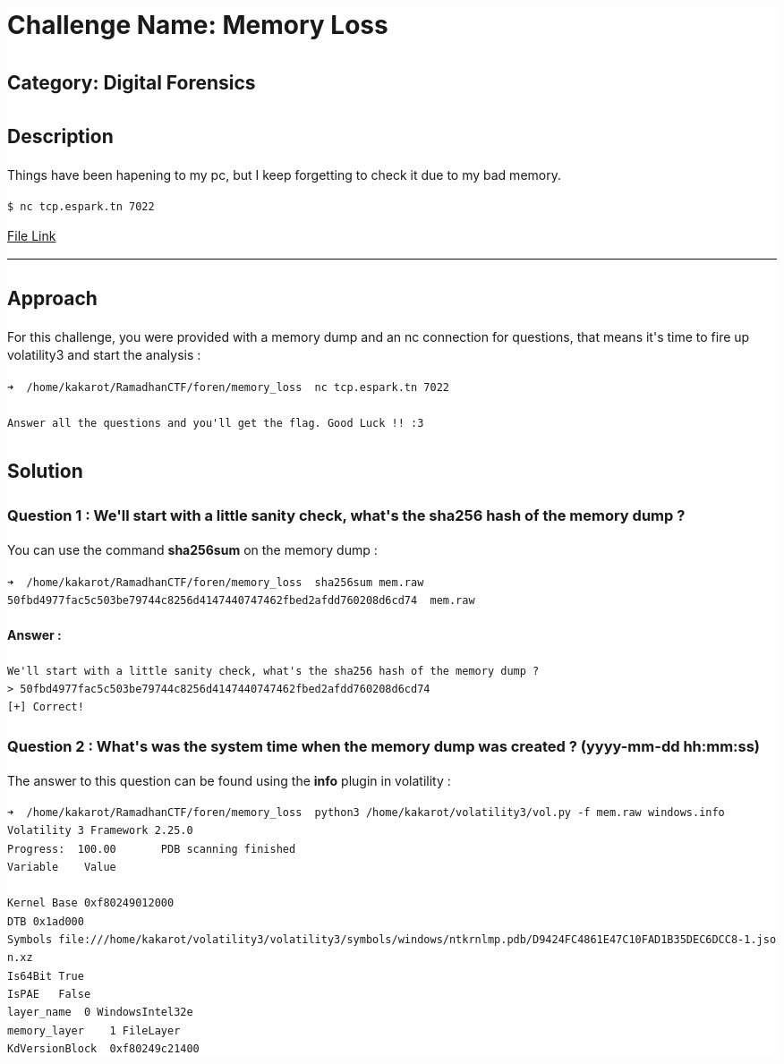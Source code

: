 
# Challenge Name: Memory Loss
## Category: Digital Forensics

## Description

Things have been hapening to my pc, but I keep forgetting to check it due to my bad memory.

`$ nc tcp.espark.tn 7022`

[File Link](https://drive.google.com/file/d/1_0LsZVeMvHDODK4vmIeI1j-jgLMqgjdH/view?usp=sharing)
  
---
## Approach

For this challenge, you were provided with a memory dump and an nc connection for questions, that means it's time to fire up volatility3 and start the analysis :

```
➜  /home/kakarot/RamadhanCTF/foren/memory_loss  nc tcp.espark.tn 7022

Answer all the questions and you'll get the flag. Good Luck !! :3
```

## Solution 

### Question 1 : We'll start with a little sanity check, what's the sha256 hash of the memory dump ?

You can use the command **sha256sum** on the memory dump :

```
➜  /home/kakarot/RamadhanCTF/foren/memory_loss  sha256sum mem.raw 
50fbd4977fac5c503be79744c8256d4147440747462fbed2afdd760208d6cd74  mem.raw
```

#### Answer :

```
We'll start with a little sanity check, what's the sha256 hash of the memory dump ?
> 50fbd4977fac5c503be79744c8256d4147440747462fbed2afdd760208d6cd74
[+] Correct!
```

### Question 2 : What's was the system time when the memory dump was created ? (yyyy-mm-dd hh:mm:ss)

The answer to this question can be found using the **info** plugin in volatility :

```
➜  /home/kakarot/RamadhanCTF/foren/memory_loss  python3 /home/kakarot/volatility3/vol.py -f mem.raw windows.info
Volatility 3 Framework 2.25.0
Progress:  100.00		PDB scanning finished                        
Variable	Value

Kernel Base	0xf80249012000
DTB	0x1ad000
Symbols	file:///home/kakarot/volatility3/volatility3/symbols/windows/ntkrnlmp.pdb/D9424FC4861E47C10FAD1B35DEC6DCC8-1.json.xz
Is64Bit	True
IsPAE	False
layer_name	0 WindowsIntel32e
memory_layer	1 FileLayer
KdVersionBlock	0xf80249c21400
```